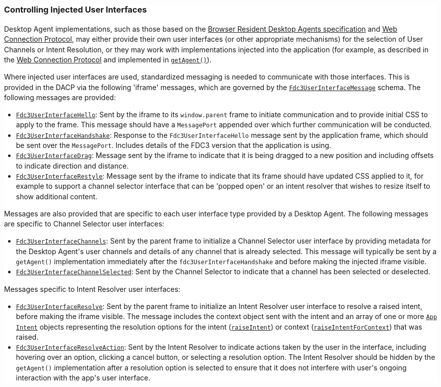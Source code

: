 ### Controlling Injected User Interfaces

Desktop Agent implementations, such as those based on the [Browser Resident Desktop Agents specification](./browserResidentDesktopAgents) and [Web Connection Protocol](./webConnectionProtocol), may either provide their own user interfaces (or other appropriate mechanisms) for the selection of User Channels or Intent Resolution, or they may work with implementations injected into the application (for example, as described in the [Web Connection Protocol](./webConnectionProtocol#providing-channel-selector-and-intent-resolver-uis) and implemented in [`getAgent()`](../ref/GetAgent)).

Where injected user interfaces are used, standardized messaging is needed to communicate with those interfaces. This is provided in the DACP via the following 'iframe' messages, which are governed by the [`Fdc3UserInterfaceMessage`](https://fdc3.finos.org/schemas/2.2/api/fdc3UserInterface.schema.json) schema. The following messages are provided:

- [`Fdc3UserInterfaceHello`](https://fdc3.finos.org/schemas/2.2/api/fdc3UserInterfaceHello.schema.json): Sent by the iframe to its `window.parent` frame to initiate communication and to provide initial CSS to apply to the frame. This message should have a `MessagePort` appended over which further communication will be conducted.
- [`Fdc3UserInterfaceHandshake`](https://fdc3.finos.org/schemas/2.2/api/fdc3UserInterfaceHandshake.schema.json):  Response to the `Fdc3UserInterfaceHello` message sent by the application frame, which should be sent over the `MessagePort`. Includes details of the FDC3 version that the application is using.
- [`Fdc3UserInterfaceDrag`](https://fdc3.finos.org/schemas/2.2/api/fdc3UserInterfaceDrag.schema.json): Message sent by the iframe to indicate that it is being dragged to a new position and including offsets to indicate direction and distance.
- [`Fdc3UserInterfaceRestyle`](https://fdc3.finos.org/schemas/2.2/api/fdc3UserInterfaceRestyle.schema.json): Message sent by the iframe to indicate that its frame should have updated CSS applied to it, for example to support a channel selector interface that can be 'popped open' or an intent resolver that wishes to resize itself to show additional content.

Messages are also provided that are specific to each user interface type provided by a Desktop Agent. The following messages are specific to Channel Selector user interfaces:

- [`Fdc3UserInterfaceChannels`](https://fdc3.finos.org/schemas/2.2/api/fdc3UserInterfaceChannels.schema.json): Sent by the parent frame to initialize a Channel Selector user interface by providing metadata for the Desktop Agent's user channels and details of any channel that is already selected. This message will typically be sent by a `getAgent()` implementation immediately after the `fdc3UserInterfaceHandshake` and before making the injected iframe visible.
- [`Fdc3UserInterfaceChannelSelected`](https://fdc3.finos.org/schemas/2.2/api/fdc3UserInterfaceChannelSelected.schema.json): Sent by the Channel Selector to indicate that a channel has been selected or deselected.

Messages specific to Intent Resolver user interfaces:

- [`Fdc3UserInterfaceResolve`](https://fdc3.finos.org/schemas/2.2/api/fdc3UserInterfaceResolve.schema.json): Sent by the parent frame to initialize an Intent Resolver user interface to resolve a raised intent, before making the iframe visible. The message includes the context object sent with the intent and an array of one or more [`AppIntent`](../ref/Metadata#appintent) objects representing the resolution options for the intent ([`raiseIntent`](../ref/DesktopAgent#raiseintent)) or context ([`raiseIntentForContext`](../ref/DesktopAgent#raiseintentforcontext)) that was raised.
- [`Fdc3UserInterfaceResolveAction`](https://fdc3.finos.org/schemas/2.2/api/fdc3UserInterfaceResolveAction.schema.json): Sent by the Intent Resolver to indicate actions taken by the user in the interface, including hovering over an option, clicking a cancel button, or selecting a resolution option. The Intent Resolver should be hidden by the `getAgent()` implementation after a resolution option is selected to ensure that it does not interfere with user's ongoing interaction with the app's user interface.
